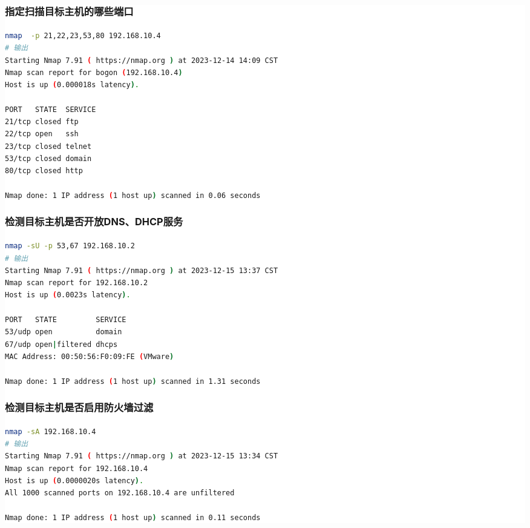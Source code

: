 ### 指定扫描目标主机的哪些端口

```bash
nmap  -p 21,22,23,53,80 192.168.10.4
# 输出
Starting Nmap 7.91 ( https://nmap.org ) at 2023-12-14 14:09 CST
Nmap scan report for bogon (192.168.10.4)
Host is up (0.000018s latency).

PORT   STATE  SERVICE
21/tcp closed ftp
22/tcp open   ssh
23/tcp closed telnet
53/tcp closed domain
80/tcp closed http

Nmap done: 1 IP address (1 host up) scanned in 0.06 seconds
```

### 检测目标主机是否开放DNS、DHCP服务

```bash
nmap -sU -p 53,67 192.168.10.2
# 输出
Starting Nmap 7.91 ( https://nmap.org ) at 2023-12-15 13:37 CST
Nmap scan report for 192.168.10.2
Host is up (0.0023s latency).

PORT   STATE         SERVICE
53/udp open          domain
67/udp open|filtered dhcps
MAC Address: 00:50:56:F0:09:FE (VMware)

Nmap done: 1 IP address (1 host up) scanned in 1.31 seconds
```

### 检测目标主机是否启用防火墙过滤

```bash
nmap -sA 192.168.10.4
# 输出
Starting Nmap 7.91 ( https://nmap.org ) at 2023-12-15 13:34 CST
Nmap scan report for 192.168.10.4
Host is up (0.0000020s latency).
All 1000 scanned ports on 192.168.10.4 are unfiltered

Nmap done: 1 IP address (1 host up) scanned in 0.11 seconds
```
